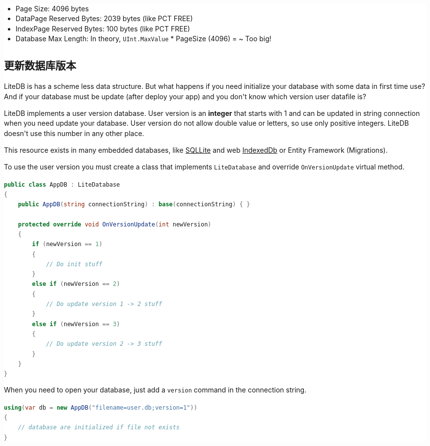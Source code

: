 - Page Size: 4096 bytes
- DataPage Reserved Bytes: 2039 bytes (like PCT FREE)
- IndexPage Reserved Bytes: 100 bytes (like PCT FREE)
- Database Max Length: In theory, `UInt.MaxValue` * PageSize (4096) = ~ Too big!

## 更新数据库版本

LiteDB is has a scheme less data structure. But what happens if you need initialize your database with some data in first time use? And if your database must be update (after deploy your app) and you don't know which version user datafile is?

LiteDB implements a user version database. User version is an **integer** that starts with 1 and can be updated in string connection when you need update your database. User version do not allow double value or letters, so use only positive integers. LiteDB doesn't use this number in any other place.

This resource exists in many embedded databases, like [SQLLite](http://www.sqlite.org/pragma.html#pragma_schema_version) and web [IndexedDb](https://developer.mozilla.org/en-US/docs/Web/API/IndexedDB_API/Using_IndexedDB) or Entity Framework (Migrations).

To use the user version you must create a class that implements `LiteDatabase` and override `OnVersionUpdate` virtual method.

```C#
public class AppDB : LiteDatabase
{
    public AppDB(string connectionString) : base(connectionString) { }

    protected override void OnVersionUpdate(int newVersion)
    {
        if (newVersion == 1)
        {
            // Do init stuff
        }
        else if (newVersion == 2)
        {
            // Do update version 1 -> 2 stuff
        }
        else if (newVersion == 3)
        {
            // Do update version 2 -> 3 stuff
        }
    }
}
```

When you need to open your database, just add a `version` command in the connection string.

```C#
using(var db = new AppDB("filename=user.db;version=1"))
{
    // database are initialized if file not exists
}
```
